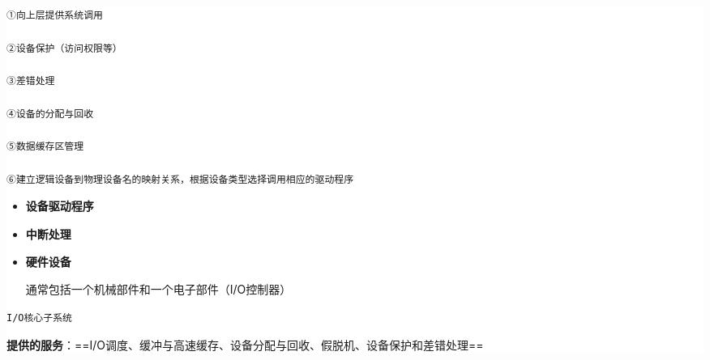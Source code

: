     ①向上层提供系统调用

    ②设备保护（访问权限等）

    ③差错处理

    ④设备的分配与回收

    ⑤数据缓存区管理

    ⑥建立逻辑设备到物理设备名的映射关系，根据设备类型选择调用相应的驱动程序

* **设备驱动程序**

* **中断处理**

* **硬件设备**

    通常包括一个机械部件和一个电子部件（I/O控制器）

`I/O核心子系统`

__提供的服务__：==I/O调度、缓冲与高速缓存、设备分配与回收、假脱机、设备保护和差错处理==











[^1]:  虚拟存储、虚拟处理器之类
[^2]: 在多道程序环境下，由于资源有限，进程的执行不是一贯到底的，而是走走停停，它以不可预知的速度向前推进
[^3]: 作业自动运行，无需人工干预
[^4]: 先调入内存的作业先完成
[^5]: 内存中仅有一道程序运行

[^7]: fault，由错误条件引起，可被修复继续执行
[^8]: abort，由致命错误引起，无法修复，如整数除0、非法使用特权指令
[^9]: 用来存放控制文件需要的各种信息的数据结构
[^10]: 每个文件在磁盘上占有一组连续的块
[^11]: 以盘块为单位组成一条空闲链
[^12]: 以盘区为单位组成一条空闲链
[^13]: 又称寻道时间，指活动头磁盘在读写信息前，将磁头移动到指定磁道所需要的时间
[^14]: 指磁头定位到某一磁盘的扇区所需要的时间
[^15]: 指从磁盘读出或向磁盘写入数据所经历的时间
[^16]: 根据进程请求访问磁盘的先后顺序进行调度
[^17]: 优先处理与当前磁头最近的磁道
[^18]: 又称电梯算法，磁头当前移动方向上选择与当前磁头所在磁道距离最近的请求作为下一次服务的对象
[^19]: SCAN算法的改进，如果在磁头移动方向上已经没有别的请求，就可以立即改变磁头移动方向
[^20]: 规定只有磁头朝某个特定方向移动时才处理磁道访问请求，只有到了最边上的磁道才能改变磁头移动方向，而返回时直接快速移动至起始端而不处理任何请求
[^21]: 如果磁头移动的方向上已经没有磁道访问请求，就可以让磁头返回，且磁头只需要返回到有磁道访问请求的位置即可
[^22]: 分配给某进程的内存区域中，如果有些部分没有用上，就是内部碎片

